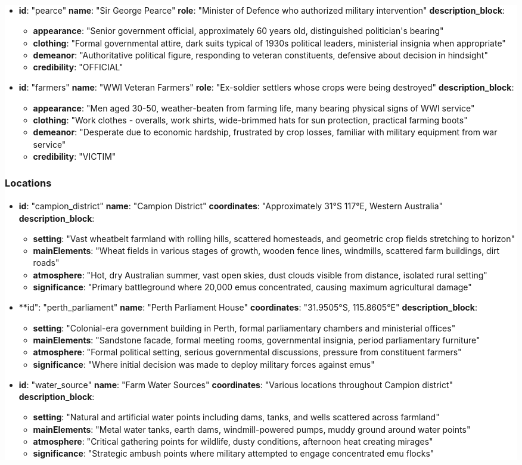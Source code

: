 - **id**: "pearce"
  **name**: "Sir George Pearce"
  **role**: "Minister of Defence who authorized military intervention"
  **description_block**:
    - **appearance**: "Senior government official, approximately 60 years old, distinguished politician's bearing"
    - **clothing**: "Formal governmental attire, dark suits typical of 1930s political leaders, ministerial insignia when appropriate"
    - **demeanor**: "Authoritative political figure, responding to veteran constituents, defensive about decision in hindsight"
    - **credibility**: "OFFICIAL"

- **id**: "farmers"
  **name**: "WWI Veteran Farmers"
  **role**: "Ex-soldier settlers whose crops were being destroyed"
  **description_block**:
    - **appearance**: "Men aged 30-50, weather-beaten from farming life, many bearing physical signs of WWI service"
    - **clothing**: "Work clothes - overalls, work shirts, wide-brimmed hats for sun protection, practical farming boots"
    - **demeanor**: "Desperate due to economic hardship, frustrated by crop losses, familiar with military equipment from war service"
    - **credibility**: "VICTIM"

### Locations

- **id**: "campion_district"
  **name**: "Campion District"
  **coordinates**: "Approximately 31°S 117°E, Western Australia"
  **description_block**:
    - **setting**: "Vast wheatbelt farmland with rolling hills, scattered homesteads, and geometric crop fields stretching to horizon"
    - **mainElements**: "Wheat fields in various stages of growth, wooden fence lines, windmills, scattered farm buildings, dirt roads"
    - **atmosphere**: "Hot, dry Australian summer, vast open skies, dust clouds visible from distance, isolated rural setting"
    - **significance**: "Primary battleground where 20,000 emus concentrated, causing maximum agricultural damage"

- **id": "perth_parliament"
  **name**: "Perth Parliament House"
  **coordinates**: "31.9505°S, 115.8605°E"
  **description_block**:
    - **setting**: "Colonial-era government building in Perth, formal parliamentary chambers and ministerial offices"
    - **mainElements**: "Sandstone facade, formal meeting rooms, governmental insignia, period parliamentary furniture"
    - **atmosphere**: "Formal political setting, serious governmental discussions, pressure from constituent farmers"
    - **significance**: "Where initial decision was made to deploy military forces against emus"

- **id**: "water_source"
  **name**: "Farm Water Sources"
  **coordinates**: "Various locations throughout Campion district"
  **description_block**:
    - **setting**: "Natural and artificial water points including dams, tanks, and wells scattered across farmland"
    - **mainElements**: "Metal water tanks, earth dams, windmill-powered pumps, muddy ground around water points"
    - **atmosphere**: "Critical gathering points for wildlife, dusty conditions, afternoon heat creating mirages"
    - **significance**: "Strategic ambush points where military attempted to engage concentrated emu flocks"
